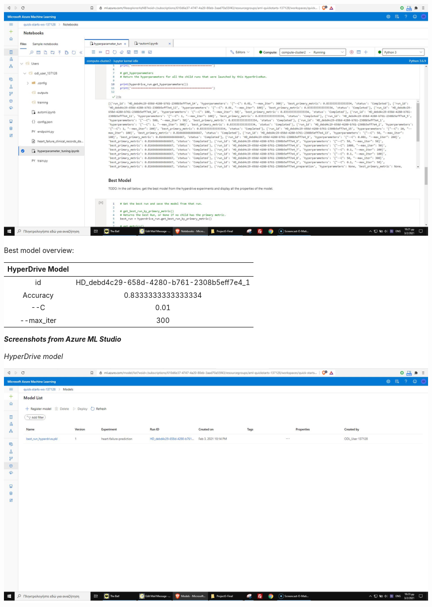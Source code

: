 ![HyperDrive run hyperparameters](img/16.JPG?raw=true "HyperDrive run hyperparameters")

Best model overview:

| HyperDrive Model | |
| :---: | :---: |
| id | HD_debd4c29-658d-4280-b761-2308b5eff7e4_1 |
| Accuracy | 0.8333333333333334 |
| --C | 0.01 |
| --max_iter | 300 |

***Screenshots from Azure ML Studio***

_HyperDrive model_

![HyperDrive model](img/17.JPG?raw=true "HyperDrive model")
